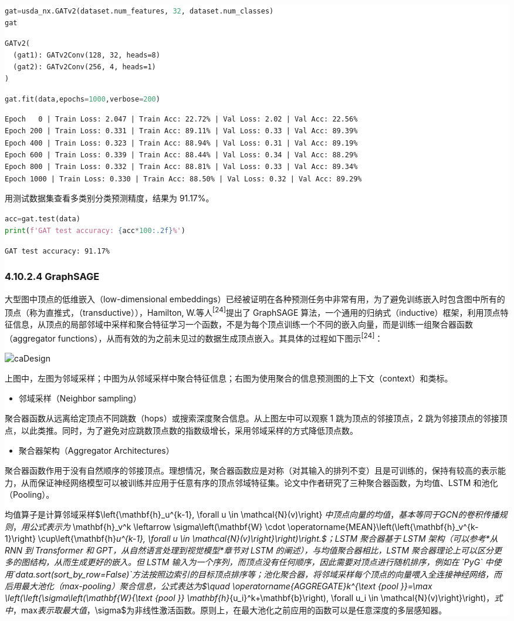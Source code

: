 ```python
gat=usda_nx.GATv2(dataset.num_features, 32, dataset.num_classes)
gat
```




    GATv2(
      (gat1): GATv2Conv(128, 32, heads=8)
      (gat2): GATv2Conv(256, 4, heads=1)
    )




```python
gat.fit(data,epochs=1000,verbose=200)
```

    Epoch   0 | Train Loss: 2.047 | Train Acc: 22.72% | Val Loss: 2.02 | Val Acc: 22.56%
    Epoch 200 | Train Loss: 0.331 | Train Acc: 89.11% | Val Loss: 0.33 | Val Acc: 89.39%
    Epoch 400 | Train Loss: 0.323 | Train Acc: 88.94% | Val Loss: 0.31 | Val Acc: 89.19%
    Epoch 600 | Train Loss: 0.339 | Train Acc: 88.44% | Val Loss: 0.34 | Val Acc: 88.29%
    Epoch 800 | Train Loss: 0.332 | Train Acc: 88.81% | Val Loss: 0.33 | Val Acc: 89.34%
    Epoch 1000 | Train Loss: 0.330 | Train Acc: 88.50% | Val Loss: 0.32 | Val Acc: 89.29%
    

用测试数据集查看多类别分类预测精度，结果为 91.17%。


```python
acc=gat.test(data)
print(f'GAT test accuracy: {acc*100:.2f}%')
```

    GAT test accuracy: 91.17%
    

### 4.10.2.4 GraphSAGE

大型图中顶点的低维嵌入（low-dimensional embeddings）已经被证明在各种预测任务中非常有用，为了避免训练嵌入时包含图中所有的顶点（称为直推式，（transductive）），Hamilton, W.等人<sup>[24]</sup>提出了 GraphSAGE 算法，一个通用的归纳式（inductive）框架，利用顶点特征信息，从顶点的局部邻域中采样和聚合特征学习一个函数，不是为每个顶点训练一个不同的嵌入向量，而是训练一组聚合器函数（aggregator functions），从而有效的为之前未见过的数据生成顶点嵌入。其具体的过程如下图示<sup>[24]</sup>：

<img src="./imgs/4_10_4/4_10_4_08.png" height='auto' width='1000' title="caDesign"> 

上图中，左图为邻域采样；中图为从邻域采样中聚合特征信息；右图为使用聚合的信息预测图的上下文（context）和类标。

* 邻域采样（Neighbor sampling）

聚合器函数从远离给定顶点不同跳数（hops）或搜索深度聚合信息。从上图左中可以观察 1 跳为顶点的邻接顶点，2 跳为邻接顶点的邻接顶点，以此类推。同时，为了避免对应跳数顶点数的指数级增长，采用邻域采样的方式降低顶点数。

* 聚合器架构（Aggregator Architectures）

聚合器函数作用于没有自然顺序的邻接顶点。理想情况，聚合器函数应是对称（对其输入的排列不变）且是可训练的，保持有较高的表示能力，从而保证神经网络模型可以被训练并应用于任意有序的顶点邻域特征集。论文中作者研究了三种聚合器函数，为均值、LSTM 和池化（Pooling）。

均值算子是计算邻域采样$\left\{\mathbf{h}_u^{k-1}, \forall u \in \mathcal{N}(v)\right\} $中顶点向量的均值，基本等同于 GCN 的卷积传播规则，用公式表示为$ \mathbf{h}_v^k \leftarrow \sigma\left(\mathbf{W} \cdot \operatorname{MEAN}\left(\left\{\mathbf{h}_v^{k-1}\right\} \cup\left\{\mathbf{h}_u^{k-1}, \forall u \in \mathcal{N}(v)\right\}\right)\right.$；LSTM 聚合器基于 LSTM 架构（可以参考*从 RNN 到 Transformer 和 GPT，从自然语言处理到视觉模型*章节对 LSTM 的阐述），与均值聚合器相比，LSTM 聚合器理论上可以区分更多的图结构，从而生成更好的嵌入。但 LSTM 输入为一个序列，而顶点没有任何顺序，因此需要对顶点进行随机排序，例如在 `PyG` 中使用`data.sort(sort_by_row=False)`方法按照边索引的目标顶点排序等；池化聚合器，将邻域采样每个顶点的向量喂入全连接神经网络，而后用最大池化（max-pooling）聚合信息，公式表达为$\quad \operatorname{AGGREGATE}_k^{\text {pool }}=\max \left(\left\{\sigma\left(\mathbf{W}_{\text {pool }} \mathbf{h}_{u_i}^k+\mathbf{b}\right), \forall u_i \in \mathcal{N}(v)\right\}\right)$，式中，$max$表示取最大值，$\sigma$为非线性激活函数。原则上，在最大池化之前应用的函数可以是任意深度的多层感知器。
